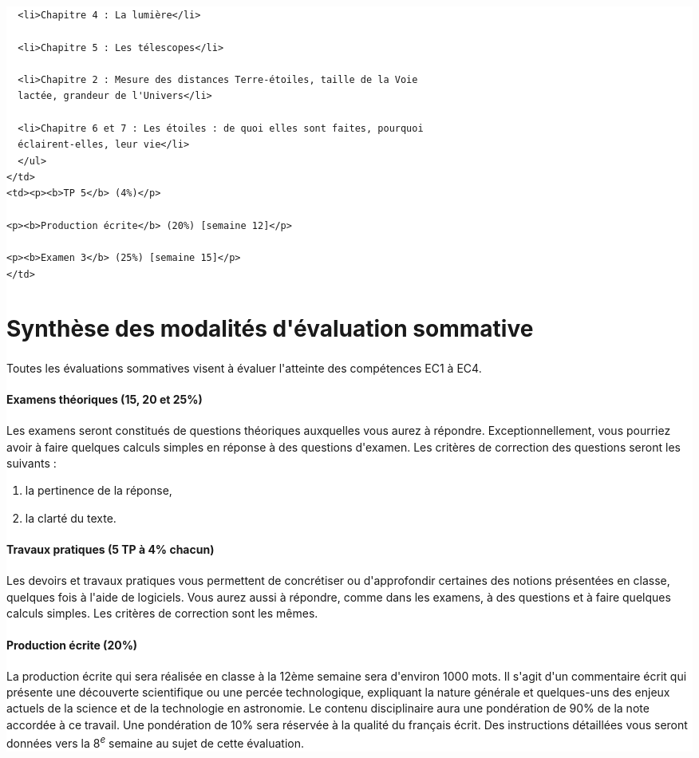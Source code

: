       <li>Chapitre 4 : La lumière</li>

      <li>Chapitre 5 : Les télescopes</li>

      <li>Chapitre 2 : Mesure des distances Terre-étoiles, taille de la Voie
      lactée, grandeur de l'Univers</li>

      <li>Chapitre 6 et 7 : Les étoiles : de quoi elles sont faites, pourquoi
      éclairent-elles, leur vie</li>
      </ul>
    </td>
    <td><p><b>TP 5</b> (4%)</p>

    <p><b>Production écrite</b> (20%) [semaine 12]</p>

    <p><b>Examen 3</b> (25%) [semaine 15]</p>
    </td>
  </tr>
</table>

Synthèse des modalités d'évaluation sommative
=============================================

Toutes les évaluations sommatives visent à évaluer l'atteinte des
compétences EC1 à EC4.

#### Examens théoriques (15, 20 et 25%)

Les examens seront constitués de questions théoriques auxquelles vous
aurez à répondre. Exceptionnellement, vous pourriez avoir à faire
quelques calculs simples en réponse à des questions d'examen. Les
critères de correction des questions seront les suivants :

1.  la pertinence de la réponse,

2.  la clarté du texte.

#### Travaux pratiques (5 TP à 4% chacun)

Les devoirs et travaux pratiques vous permettent de concrétiser ou
d'approfondir certaines des notions présentées en classe, quelques fois
à l'aide de logiciels. Vous aurez aussi à répondre, comme dans les
examens, à des questions et à faire quelques calculs simples. Les
critères de correction sont les mêmes.

#### Production écrite (20%)

La production écrite qui sera réalisée en classe à la 12ème semaine sera
d'environ 1000 mots. Il s'agit d'un commentaire écrit qui présente une
découverte scientifique ou une percée technologique, expliquant la
nature générale et quelques-uns des enjeux actuels de la science et de
la technologie en astronomie. Le contenu disciplinaire aura une
pondération de 90% de la note accordée à ce travail. Une pondération de
10% sera réservée à la qualité du français écrit. Des instructions
détaillées vous seront données vers la 8${}^e$ semaine au sujet de cette
évaluation.
